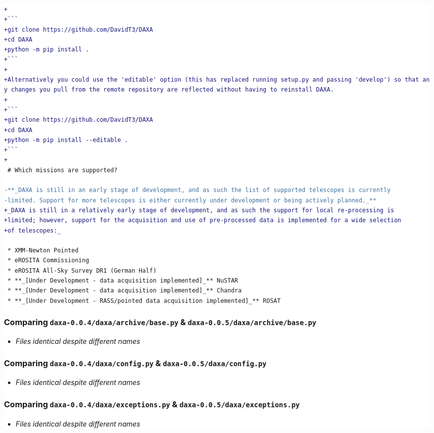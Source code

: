 ```diff
+
+```
+git clone https://github.com/DavidT3/DAXA
+cd DAXA
+python -m pip install .
+```
+
+Alternatively you could use the 'editable' option (this has replaced running setup.py and passing 'develop') so that any changes you pull from the remote repository are reflected without having to reinstall DAXA.
+
+```
+git clone https://github.com/DavidT3/DAXA
+cd DAXA
+python -m pip install --editable .
+```
+
 # Which missions are supported?
 
-**_DAXA is still in an early stage of development, and as such the list of supported telescopes is currently
-limited. Support for more telescopes is either currently under development or being actively planned._** 
+_DAXA is still in a relatively early stage of development, and as such the support for local re-processing is 
+limited; however, support for the acquisition and use of pre-processed data is implemented for a wide selection 
+of telescopes:_ 
 
 * XMM-Newton Pointed
 * eROSITA Commissioning
 * eROSITA All-Sky Survey DR1 (German Half)
 * **_[Under Development - data acquisition implemented]_** NuSTAR
 * **_[Under Development - data acquisition implemented]_** Chandra
 * **_[Under Development - RASS/pointed data acquisition implemented]_** ROSAT
```

### Comparing `daxa-0.0.4/daxa/archive/base.py` & `daxa-0.0.5/daxa/archive/base.py`

 * *Files identical despite different names*

### Comparing `daxa-0.0.4/daxa/config.py` & `daxa-0.0.5/daxa/config.py`

 * *Files identical despite different names*

### Comparing `daxa-0.0.4/daxa/exceptions.py` & `daxa-0.0.5/daxa/exceptions.py`

 * *Files identical despite different names*
